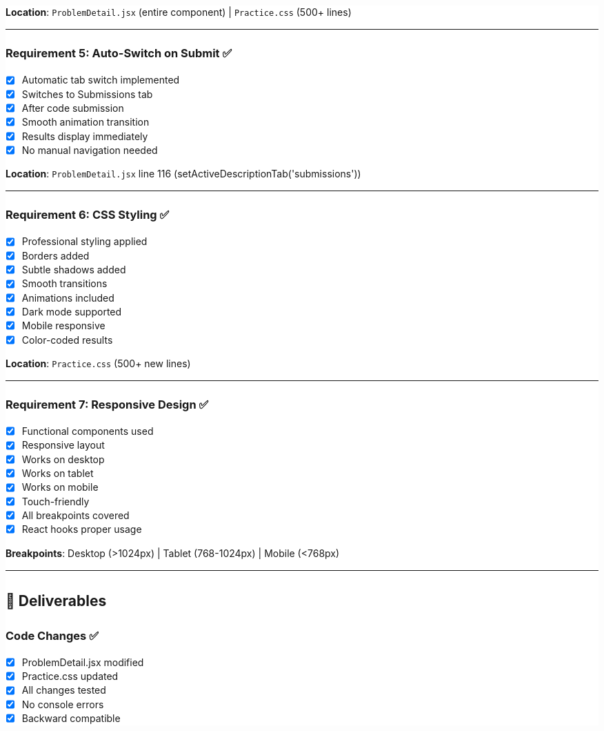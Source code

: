 **Location**: `ProblemDetail.jsx` (entire component) | `Practice.css` (500+ lines)

---

### Requirement 5: Auto-Switch on Submit ✅
- [x] Automatic tab switch implemented
- [x] Switches to Submissions tab
- [x] After code submission
- [x] Smooth animation transition
- [x] Results display immediately
- [x] No manual navigation needed

**Location**: `ProblemDetail.jsx` line 116 (setActiveDescriptionTab('submissions'))

---

### Requirement 6: CSS Styling ✅
- [x] Professional styling applied
- [x] Borders added
- [x] Subtle shadows added
- [x] Smooth transitions
- [x] Animations included
- [x] Dark mode supported
- [x] Mobile responsive
- [x] Color-coded results

**Location**: `Practice.css` (500+ new lines)

---

### Requirement 7: Responsive Design ✅
- [x] Functional components used
- [x] Responsive layout
- [x] Works on desktop
- [x] Works on tablet
- [x] Works on mobile
- [x] Touch-friendly
- [x] All breakpoints covered
- [x] React hooks proper usage

**Breakpoints**: Desktop (>1024px) | Tablet (768-1024px) | Mobile (<768px)

---

## 📁 Deliverables

### Code Changes ✅
- [x] ProblemDetail.jsx modified
- [x] Practice.css updated
- [x] All changes tested
- [x] No console errors
- [x] Backward compatible
